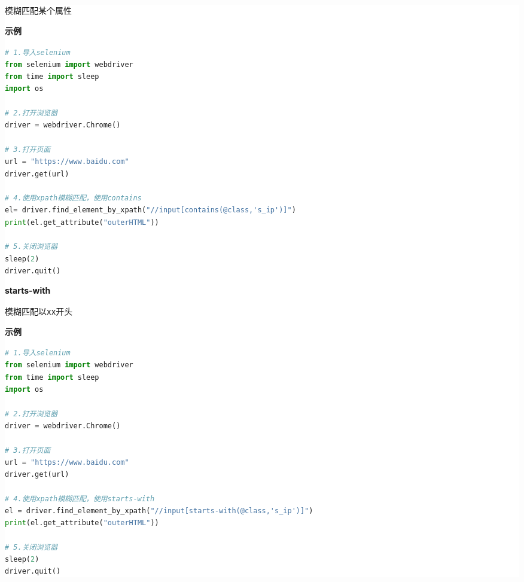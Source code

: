 模糊匹配某个属性

**示例**

```python
# 1.导入selenium
from selenium import webdriver
from time import sleep
import os

# 2.打开浏览器
driver = webdriver.Chrome()

# 3.打开页面
url = "https://www.baidu.com"
driver.get(url)

# 4.使用xpath模糊匹配，使用contains
el= driver.find_element_by_xpath("//input[contains(@class,'s_ip')]")
print(el.get_attribute("outerHTML"))

# 5.关闭浏览器
sleep(2)
driver.quit()
```



**starts-with**

模糊匹配以xx开头

**示例**

```python
# 1.导入selenium
from selenium import webdriver
from time import sleep
import os

# 2.打开浏览器
driver = webdriver.Chrome()

# 3.打开页面
url = "https://www.baidu.com"
driver.get(url)

# 4.使用xpath模糊匹配，使用starts-with
el = driver.find_element_by_xpath("//input[starts-with(@class,'s_ip')]")
print(el.get_attribute("outerHTML"))

# 5.关闭浏览器
sleep(2)
driver.quit()
```
